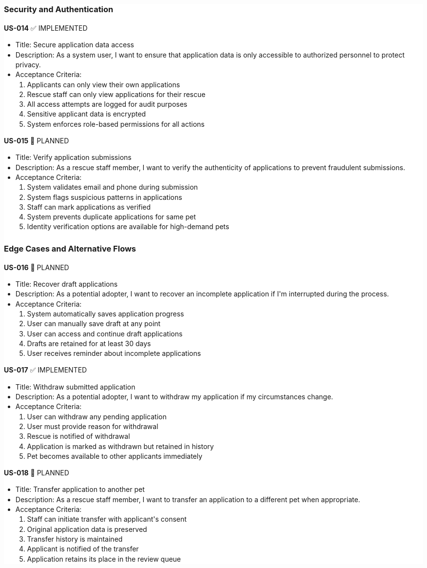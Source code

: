 ### Security and Authentication

**US-014** ✅ IMPLEMENTED

- Title: Secure application data access
- Description: As a system user, I want to ensure that application data is only accessible to authorized personnel to protect privacy.
- Acceptance Criteria:
  1. Applicants can only view their own applications
  2. Rescue staff can only view applications for their rescue
  3. All access attempts are logged for audit purposes
  4. Sensitive applicant data is encrypted
  5. System enforces role-based permissions for all actions

**US-015** 🔄 PLANNED

- Title: Verify application submissions
- Description: As a rescue staff member, I want to verify the authenticity of applications to prevent fraudulent submissions.
- Acceptance Criteria:
  1. System validates email and phone during submission
  2. System flags suspicious patterns in applications
  3. Staff can mark applications as verified
  4. System prevents duplicate applications for same pet
  5. Identity verification options are available for high-demand pets

### Edge Cases and Alternative Flows

**US-016** 🔄 PLANNED

- Title: Recover draft applications
- Description: As a potential adopter, I want to recover an incomplete application if I'm interrupted during the process.
- Acceptance Criteria:
  1. System automatically saves application progress
  2. User can manually save draft at any point
  3. User can access and continue draft applications
  4. Drafts are retained for at least 30 days
  5. User receives reminder about incomplete applications

**US-017** ✅ IMPLEMENTED

- Title: Withdraw submitted application
- Description: As a potential adopter, I want to withdraw my application if my circumstances change.
- Acceptance Criteria:
  1. User can withdraw any pending application
  2. User must provide reason for withdrawal
  3. Rescue is notified of withdrawal
  4. Application is marked as withdrawn but retained in history
  5. Pet becomes available to other applicants immediately

**US-018** 🔄 PLANNED

- Title: Transfer application to another pet
- Description: As a rescue staff member, I want to transfer an application to a different pet when appropriate.
- Acceptance Criteria:
  1. Staff can initiate transfer with applicant's consent
  2. Original application data is preserved
  3. Transfer history is maintained
  4. Applicant is notified of the transfer
  5. Application retains its place in the review queue
